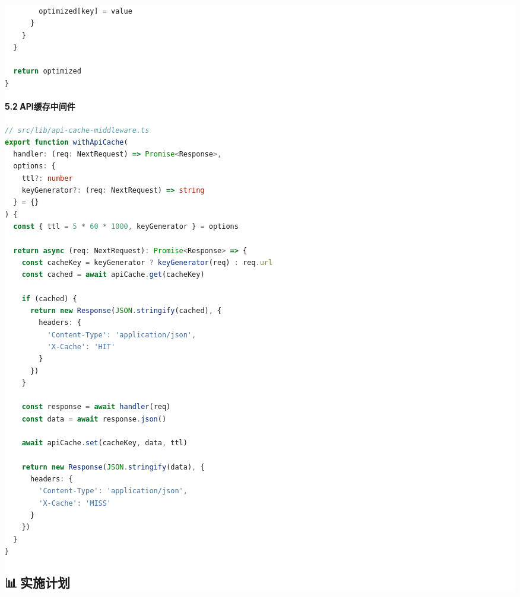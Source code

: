 ```typescript
        optimized[key] = value
      }
    }
  }
  
  return optimized
}
```

#### 5.2 API缓存中间件
```typescript
// src/lib/api-cache-middleware.ts
export function withApiCache(
  handler: (req: NextRequest) => Promise<Response>,
  options: {
    ttl?: number
    keyGenerator?: (req: NextRequest) => string
  } = {}
) {
  const { ttl = 5 * 60 * 1000, keyGenerator } = options
  
  return async (req: NextRequest): Promise<Response> => {
    const cacheKey = keyGenerator ? keyGenerator(req) : req.url
    const cached = await apiCache.get(cacheKey)
    
    if (cached) {
      return new Response(JSON.stringify(cached), {
        headers: {
          'Content-Type': 'application/json',
          'X-Cache': 'HIT'
        }
      })
    }
    
    const response = await handler(req)
    const data = await response.json()
    
    await apiCache.set(cacheKey, data, ttl)
    
    return new Response(JSON.stringify(data), {
      headers: {
        'Content-Type': 'application/json',
        'X-Cache': 'MISS'
      }
    })
  }
}
```

## 📊 实施计划
